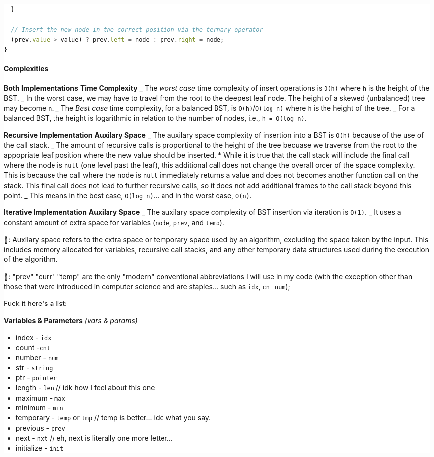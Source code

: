 ```javascript
  }

  // Insert the new node in the correct position via the ternary operator
  (prev.value > value) ? prev.left = node : prev.right = node;
}
```

#### Complexities
**Both Implementations**
**Time Complexity**
_ The *worst case* time complexity of insert operations is `O(h)` where `h` is the height of the BST.
_ In the worst case, we may have to travel from the root to the deepest leaf node. The height of a skewed (unbalanced) tree may become `n`.
_ The *Best case* time complexity, for a balanced BST, is `O(h)`/`O(log n)` where `h` is the height of the tree.
_ For a balanced BST, the height is logarithmic in relation to the number of nodes, i.e., `h = O(log n)`.

**Recursive Implementation**
**Auxilary Space**
_ The auxilary space complexity of insertion into a BST is `O(h)` because of the use of the call stack.
_ The amount of recursive calls is proportional to the height of the tree becuase we traverse from the root to the appopriate leaf position where the new value should be inserted. \* While it is true that the call stack will include the final call where the node is `null` (one level past the leaf), this additional call does not change the overall order of the space complexity. This is because the call where the node is `null` immediately returns a value and does not becomes another function call on the stack. This final call does not lead to further recursive calls, so it does not add additional frames to the call stack beyond this point.
_ This means in the best case, `O(log n)`… and in the worst case, `O(n)`.

**Iterative Implementation**
**Auxilary Space**
_ The auxilary space complexity of BST insertion via iteration is `O(1)`.
_ It uses a constant amount of extra space for variables (`node`, `prev`, and `temp`).

💭: Auxilary space refers to the extra space or temporary space used by an algorithm, excluding the space taken by the input. This includes memory allocated for variables, recursive call stacks, and any other temporary data structures used during the execution of the algorithm.

💭: "prev" "curr" "temp" are the only "modern" conventional abbreviations I will use in my code (with the exception other than those that were introduced in computer science and are staples… such as `idx`, `cnt` `num`);

Fuck it here's a list:

**Variables & Parameters** _(vars & params)_

- index - `idx`
- count -`cnt`
- number - `num`
- str - `string`
- ptr - `pointer`
- length - `len` // idk how I feel about this one
- maximum - `max`
- minimum - `min`
- temporary - `temp` or `tmp` // temp is better... idc what you say.
- previous - `prev`
- next - `nxt` // eh, next is literally one more letter…
- initialize - `init`
